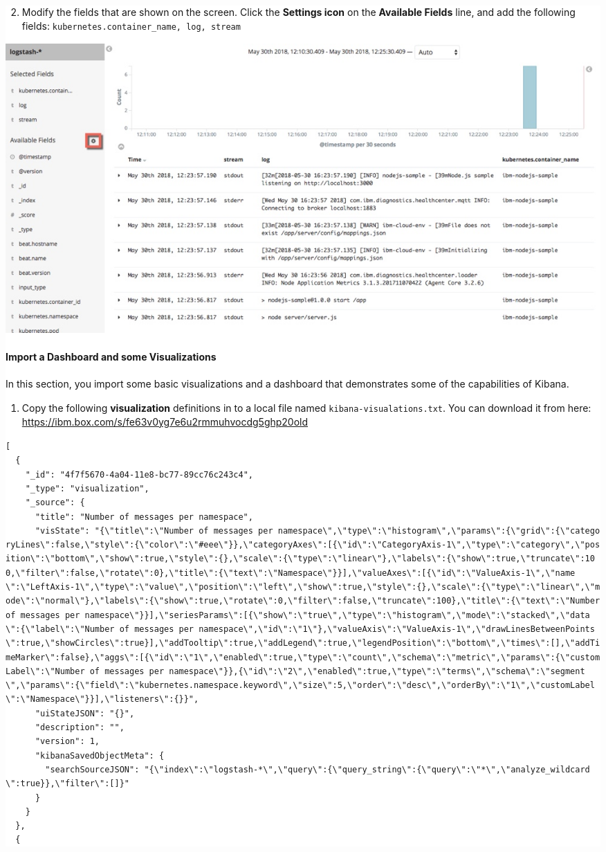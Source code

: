 2. Modify the fields that are shown on the screen. Click the **Settings icon** on the **Available Fields** line, and add the following fields: ``` kubernetes.container_name, log, stream ```

  ![NodeJS Log Fields](images/logging101/fields.jpg)

#### Import a Dashboard and some Visualizations
In this section, you import some basic visualizations and a dashboard that demonstrates some of the capabilities of Kibana.

1. Copy the following **visualization** definitions in to a local file named ```kibana-visualations.txt```.  You can download it from here: https://ibm.box.com/s/fe63v0yg7e6u2rmmuhvocdg5ghp20old

  ```
  [
    {
      "_id": "4f7f5670-4a04-11e8-bc77-89cc76c243c4",
      "_type": "visualization",
      "_source": {
        "title": "Number of messages per namespace",
        "visState": "{\"title\":\"Number of messages per namespace\",\"type\":\"histogram\",\"params\":{\"grid\":{\"categoryLines\":false,\"style\":{\"color\":\"#eee\"}},\"categoryAxes\":[{\"id\":\"CategoryAxis-1\",\"type\":\"category\",\"position\":\"bottom\",\"show\":true,\"style\":{},\"scale\":{\"type\":\"linear\"},\"labels\":{\"show\":true,\"truncate\":100,\"filter\":false,\"rotate\":0},\"title\":{\"text\":\"Namespace\"}}],\"valueAxes\":[{\"id\":\"ValueAxis-1\",\"name\":\"LeftAxis-1\",\"type\":\"value\",\"position\":\"left\",\"show\":true,\"style\":{},\"scale\":{\"type\":\"linear\",\"mode\":\"normal\"},\"labels\":{\"show\":true,\"rotate\":0,\"filter\":false,\"truncate\":100},\"title\":{\"text\":\"Number of messages per namespace\"}}],\"seriesParams\":[{\"show\":\"true\",\"type\":\"histogram\",\"mode\":\"stacked\",\"data\":{\"label\":\"Number of messages per namespace\",\"id\":\"1\"},\"valueAxis\":\"ValueAxis-1\",\"drawLinesBetweenPoints\":true,\"showCircles\":true}],\"addTooltip\":true,\"addLegend\":true,\"legendPosition\":\"bottom\",\"times\":[],\"addTimeMarker\":false},\"aggs\":[{\"id\":\"1\",\"enabled\":true,\"type\":\"count\",\"schema\":\"metric\",\"params\":{\"customLabel\":\"Number of messages per namespace\"}},{\"id\":\"2\",\"enabled\":true,\"type\":\"terms\",\"schema\":\"segment\",\"params\":{\"field\":\"kubernetes.namespace.keyword\",\"size\":5,\"order\":\"desc\",\"orderBy\":\"1\",\"customLabel\":\"Namespace\"}}],\"listeners\":{}}",
        "uiStateJSON": "{}",
        "description": "",
        "version": 1,
        "kibanaSavedObjectMeta": {
          "searchSourceJSON": "{\"index\":\"logstash-*\",\"query\":{\"query_string\":{\"query\":\"*\",\"analyze_wildcard\":true}},\"filter\":[]}"
        }
      }
    },
    {
  ```